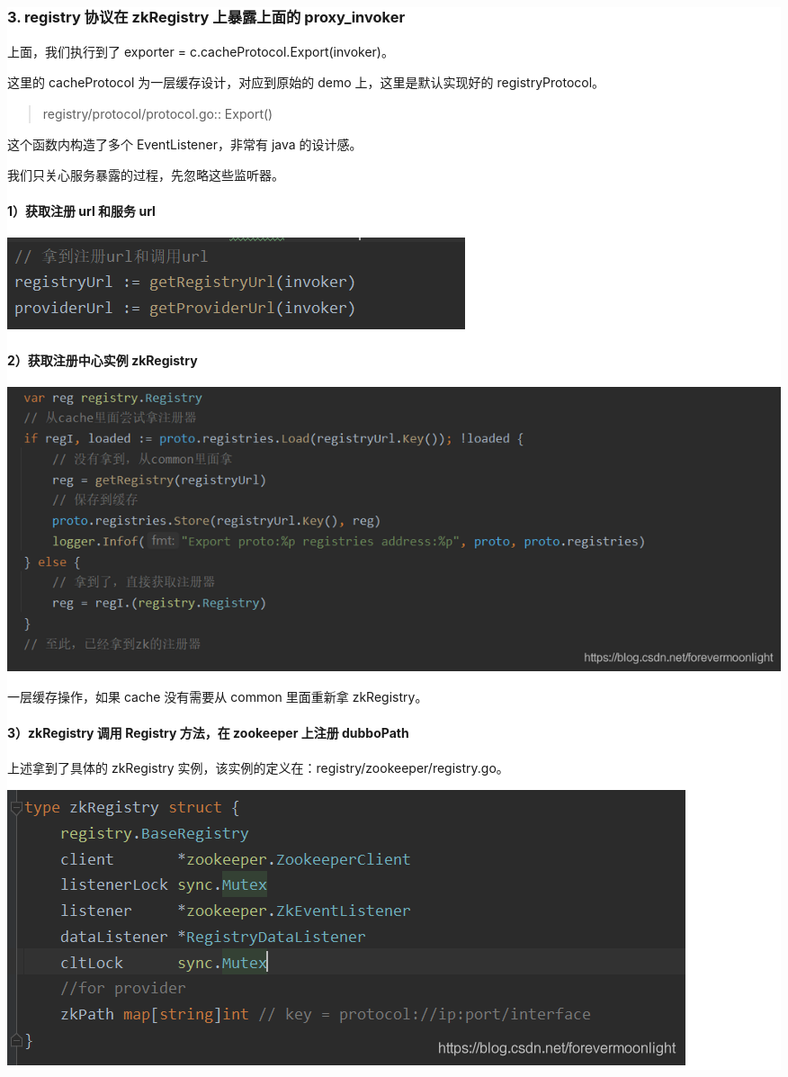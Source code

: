 ### 3. registry 协议在 zkRegistry 上暴露上面的 proxy_invoker

上面，我们执行到了 exporter = c.cacheProtocol.Export(invoker)。

这里的 cacheProtocol 为一层缓存设计，对应到原始的 demo 上，这里是默认实现好的 registryProtocol。

> registry/protocol/protocol.go:: Export()

这个函数内构造了多个 EventListener，非常有 java 的设计感。

我们只关心服务暴露的过程，先忽略这些监听器。

#### 1）获取注册 url 和服务 url

![img](/imgs/blog/dubbo-go/code1/p11.png)

#### 2）获取注册中心实例 zkRegistry

![img](/imgs/blog/dubbo-go/code1/p12.png)

一层缓存操作，如果 cache 没有需要从 common 里面重新拿 zkRegistry。

#### 3）zkRegistry 调用 Registry 方法，在 zookeeper 上注册 dubboPath

上述拿到了具体的 zkRegistry 实例，该实例的定义在：registry/zookeeper/registry.go。

![img](/imgs/blog/dubbo-go/code1/p13.png)

